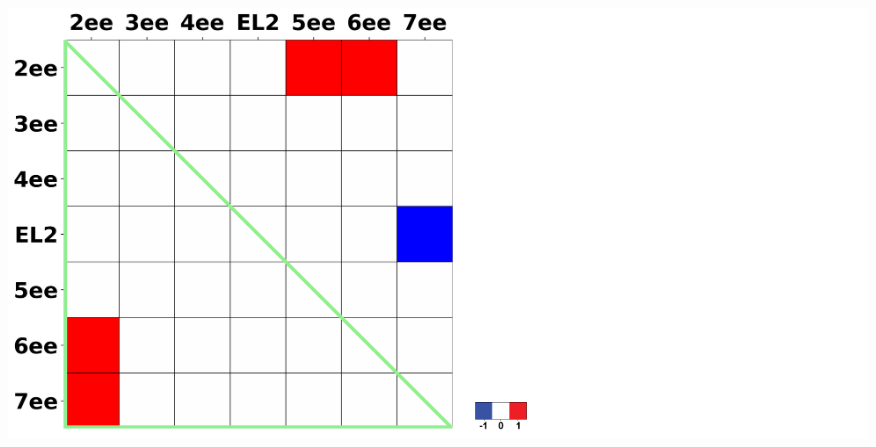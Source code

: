 <img src="../../aminergic_receptors_2023-03/heatmaps_aminergic/dopaminergic/subfamily_end_distmat/combine_end_distmat_mask_cutoff_0.6.png" alt="drawing" width="450"/>
<img src="color_class.png" alt="drawing" width="75"/></td>
</tr></table>
<br>
